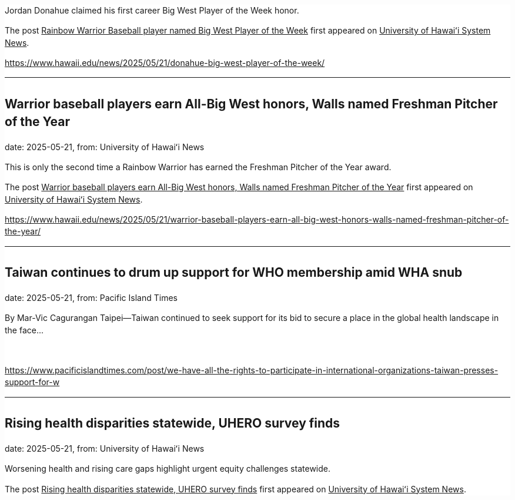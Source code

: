 <p>Jordan Donahue claimed his first career Big West Player of the Week honor.</p>
The post <a href="https://www.hawaii.edu/news/2025/05/21/donahue-big-west-player-of-the-week/">Rainbow Warrior Baseball player named Big West Player of the Week</a> first appeared on <a href="https://www.hawaii.edu/news">University of Hawaiʻi System News</a>. 

<br> 

<https://www.hawaii.edu/news/2025/05/21/donahue-big-west-player-of-the-week/>

---

## Warrior baseball players earn All-Big West honors, Walls named Freshman Pitcher of the Year

date: 2025-05-21, from: University of Hawaiʻi News

<p>This is only the second time a Rainbow Warrior has earned the Freshman Pitcher of the Year award.</p>
The post <a href="https://www.hawaii.edu/news/2025/05/21/warrior-baseball-players-earn-all-big-west-honors-walls-named-freshman-pitcher-of-the-year/">Warrior baseball players earn All-Big West honors, Walls named Freshman Pitcher of the Year</a> first appeared on <a href="https://www.hawaii.edu/news">University of Hawaiʻi System News</a>. 

<br> 

<https://www.hawaii.edu/news/2025/05/21/warrior-baseball-players-earn-all-big-west-honors-walls-named-freshman-pitcher-of-the-year/>

---

## Taiwan continues to drum up support for WHO membership amid WHA snub

date: 2025-05-21, from: Pacific Island Times

By Mar-Vic Cagurangan  Taipei—Taiwan continued to seek support for its bid to secure a place in the global health landscape in the face... 

<br> 

<https://www.pacificislandtimes.com/post/we-have-all-the-rights-to-participate-in-international-organizations-taiwan-presses-support-for-w>

---

## Rising health disparities statewide, UHERO survey finds

date: 2025-05-21, from: University of Hawaiʻi News

<p>Worsening health and rising care gaps highlight urgent equity challenges statewide.</p>
The post <a href="https://www.hawaii.edu/news/2025/05/21/health-disparities-climb/">Rising health disparities statewide, <abbr>UHERO</abbr> survey finds</a> first appeared on <a href="https://www.hawaii.edu/news">University of Hawaiʻi System News</a>. 

<br> 
